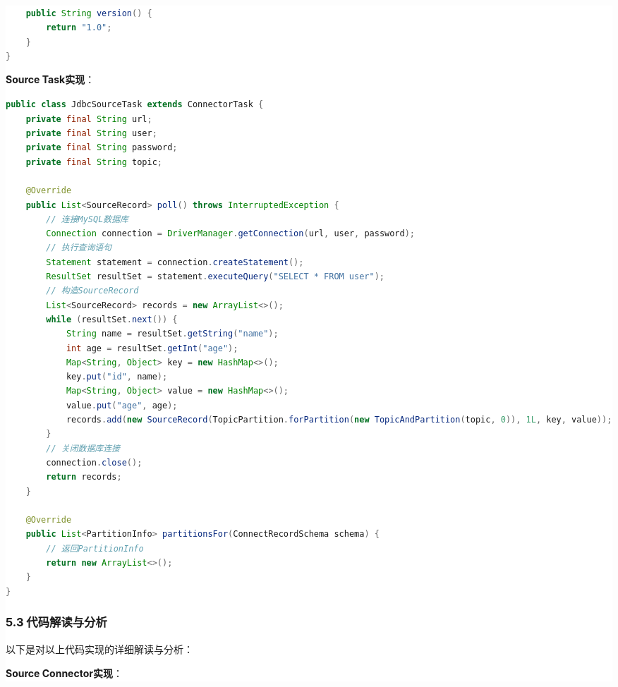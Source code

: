 ```java
    public String version() {
        return "1.0";
    }
}
```

**Source Task实现**：

```java
public class JdbcSourceTask extends ConnectorTask {
    private final String url;
    private final String user;
    private final String password;
    private final String topic;

    @Override
    public List<SourceRecord> poll() throws InterruptedException {
        // 连接MySQL数据库
        Connection connection = DriverManager.getConnection(url, user, password);
        // 执行查询语句
        Statement statement = connection.createStatement();
        ResultSet resultSet = statement.executeQuery("SELECT * FROM user");
        // 构造SourceRecord
        List<SourceRecord> records = new ArrayList<>();
        while (resultSet.next()) {
            String name = resultSet.getString("name");
            int age = resultSet.getInt("age");
            Map<String, Object> key = new HashMap<>();
            key.put("id", name);
            Map<String, Object> value = new HashMap<>();
            value.put("age", age);
            records.add(new SourceRecord(TopicPartition.forPartition(new TopicAndPartition(topic, 0)), 1L, key, value));
        }
        // 关闭数据库连接
        connection.close();
        return records;
    }

    @Override
    public List<PartitionInfo> partitionsFor(ConnectRecordSchema schema) {
        // 返回PartitionInfo
        return new ArrayList<>();
    }
}
```

### 5.3 代码解读与分析

以下是对以上代码实现的详细解读与分析：

**Source Connector实现**：
